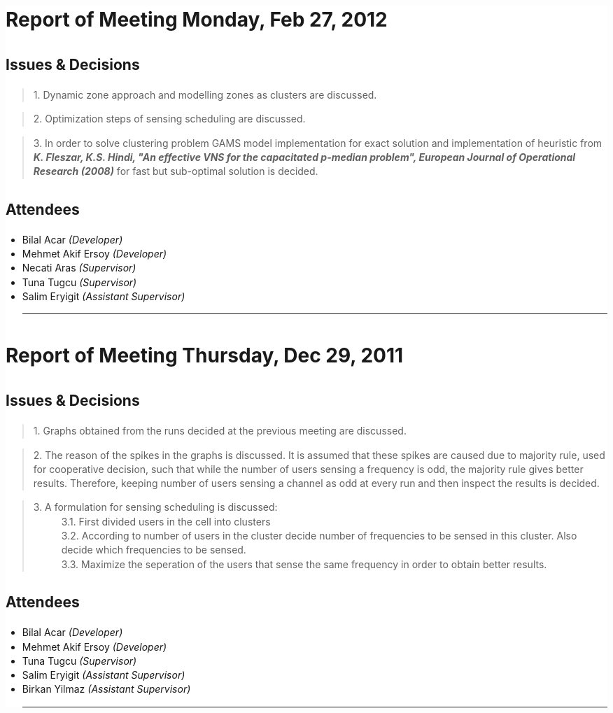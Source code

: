 # Report of Meeting Monday, Feb 27, 2012 #

## Issues & Decisions ##
<dl>
<blockquote><dt>1. Dynamic zone approach and modelling zones as clusters are discussed.</dt></blockquote>

<blockquote><dt>2. Optimization steps of sensing scheduling are discussed.</dt></blockquote>

<blockquote><dt>3. In order to solve clustering problem GAMS model implementation for exact solution and implementation of heuristic from <i><b>K. Fleszar, K.S. Hindi, "An effective VNS for the capacitated p-median problem", European Journal of Operational Research (2008)</b></i> for fast but sub-optimal solution is decided.</dt>
</dl>
<h2>Attendees</h2>
<ul><li>Bilal Acar <i>(Developer)</i>
</li><li>Mehmet Akif Ersoy <i>(Developer)</i>
</li><li>Necati Aras <i>(Supervisor)</i>
</li><li>Tuna Tugcu <i>(Supervisor)</i>
</li><li>Salim Eryigit <i>(Assistant Supervisor)</i>
<hr /></li></ul></blockquote>


# Report of Meeting Thursday, Dec 29, 2011 #

## Issues & Decisions ##
<dl>
<blockquote><dt>1. Graphs obtained from the runs decided at the previous meeting are discussed.</dt></blockquote>

<blockquote><dt>2. The reason of the spikes in the graphs is discussed. It is assumed that these spikes are caused due to majority rule, used for cooperative decision, such that while the number of users sensing a frequency is odd, the majority rule gives better results. Therefore, keeping number of users sensing a channel as odd at every run and then inspect the results is decided.</dt></blockquote>

<blockquote><dt>3. A formulation for sensing scheduling is discussed:</dt><dd>3.1. First divided users in the cell into clusters</dd><dd>3.2. According to number of users in the cluster decide number of frequencies to be sensed in this cluster. Also decide which frequencies to be sensed.</dd><dd>3.3. Maximize the seperation of the users that sense the same frequency in order to obtain better results.</dd>
</dl>
<h2>Attendees</h2>
<ul><li>Bilal Acar <i>(Developer)</i>
</li><li>Mehmet Akif Ersoy <i>(Developer)</i>
</li><li>Tuna Tugcu <i>(Supervisor)</i>
</li><li>Salim Eryigit <i>(Assistant Supervisor)</i>
</li><li>Birkan Yilmaz <i>(Assistant Supervisor)</i>
<hr /></li></ul></blockquote>
